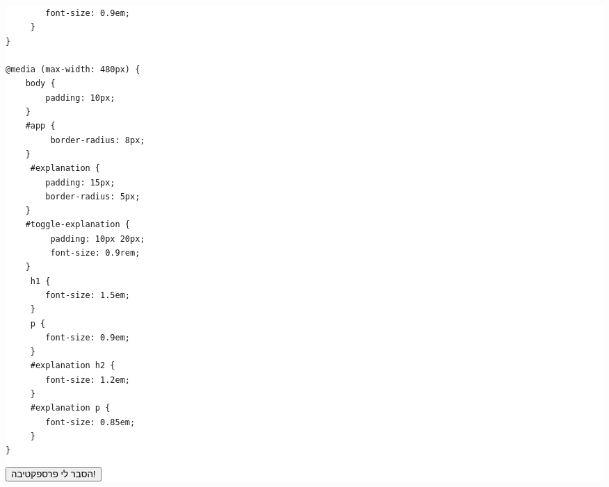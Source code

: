             font-size: 0.9em;
         }
    }

    @media (max-width: 480px) {
        body {
            padding: 10px;
        }
        #app {
             border-radius: 8px;
        }
         #explanation {
            padding: 15px;
            border-radius: 5px;
        }
        #toggle-explanation {
             padding: 10px 20px;
             font-size: 0.9rem;
        }
         h1 {
            font-size: 1.5em;
         }
         p {
            font-size: 0.9em;
         }
         #explanation h2 {
            font-size: 1.2em;
         }
         #explanation p {
            font-size: 0.85em;
         }
    }

</style>

<button id="toggle-explanation">הסבר לי פרספקטיבה!</button>

<div id="explanation" style="display: none;">
    <h2>אז מה בעצם קורה פה?</h2>
    <p><strong>פרספקטיבה</strong> היא האופן שבו אנו רואים את העולם בתלת-ממד, כשהוא "מתכווץ" כשהוא מתרחק. כדי לצייר או לבנות סצנה בפרספקטיבה, אנחנו משתמשים בנקודות מפתח וקווים מנחים:</p>
    <ul>
        <li><strong>קו האופק:</strong> זהו למעשה גובה העיניים שלכם. כל דבר מעל קו האופק אתם רואים מלמטה, וכל דבר מתחתיו אתם רואים מלמעלה. שימו לב בהדמיה איך כל הנקודות הרחוקות מתכנסות אליו. <strong>גררו את קו האופק מעלה ומטה וראו איך נקודת המבט משתנה!</strong></li>
        <li><strong>נקודות מגוז (Vanishing Points):</strong> אלו הנקודות על קו האופק שאליהן נראה שכל הקווים המקבילים (כמו פסי רכבת או קווי בניין) "בורחים" ונפגשים כשהם נעלמים במרחק. ההדמיה מציגה פרספקטיבה של שתי נקודות מגוז – מצב נפוץ כשמסתכלים על פינה של בניין או רחוב. <strong>גררו את נקודות המגוז שמאלה וימינה (ושימו לב שהן נשארות על קו האופק!) וראו איך "הקירות" או "הרצפה" בהדמיה משנים צורה לחלוטין, כאילו אתם מסתובבים סביב הפינה המרכזית.</strong></li>
    </ul>
    <p>הכלי הזה מדמה את התהליך שבו אמנים חושבים כשהם בונים סצנה עם עומק. הזזת הנקודות האלו מאפשרת לכם להבין אינטואיטיבית איך מיקום הצופה ביחס לסצנה משפיע על מה שהוא רואה. נסו לשים את שתי הנקודות קרוב זו לזו, או רחוק זו מזו, אחת בקצה המסך, או אפילו שתיהן מחוץ למסך (פרספקטיבה של נקודה אחת). שחקו עם גובה האופק ושנו את זווית ה"מצלמה" הוירטואלית שלכם!</p>
</div>
